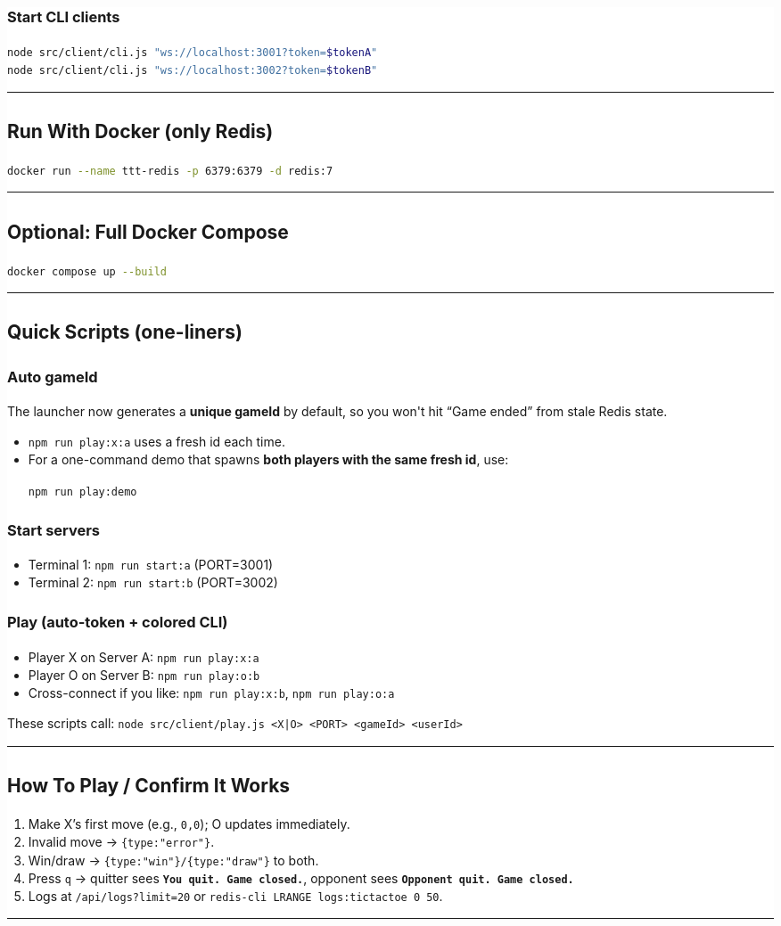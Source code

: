### Start CLI clients
```bash
node src/client/cli.js "ws://localhost:3001?token=$tokenA"
node src/client/cli.js "ws://localhost:3002?token=$tokenB"
```

---

## Run With Docker (only Redis)
```bash
docker run --name ttt-redis -p 6379:6379 -d redis:7
```

---

## Optional: Full Docker Compose
```bash
docker compose up --build
```

---

## Quick Scripts (one-liners)
### Auto gameId
The launcher now generates a **unique gameId** by default, so you won't hit “Game ended” from stale Redis state.
- `npm run play:x:a` uses a fresh id each time.
- For a one-command demo that spawns **both players with the same fresh id**, use:
  ```bash
  npm run play:demo
  ```


### Start servers
- Terminal 1: `npm run start:a` (PORT=3001)
- Terminal 2: `npm run start:b` (PORT=3002)

### Play (auto-token + colored CLI)
- Player X on Server A: `npm run play:x:a`
- Player O on Server B: `npm run play:o:b`
- Cross-connect if you like: `npm run play:x:b`, `npm run play:o:a`

These scripts call: `node src/client/play.js <X|O> <PORT> <gameId> <userId>`

---

## How To Play / Confirm It Works

1. Make X’s first move (e.g., `0,0`); O updates immediately.  
2. Invalid move → `{type:"error"}`.  
3. Win/draw → `{type:"win"}/{type:"draw"}` to both.  
4. Press `q` → quitter sees **`You quit. Game closed.`**, opponent sees **`Opponent quit. Game closed.`**  
5. Logs at `/api/logs?limit=20` or `redis-cli LRANGE logs:tictactoe 0 50`.

---